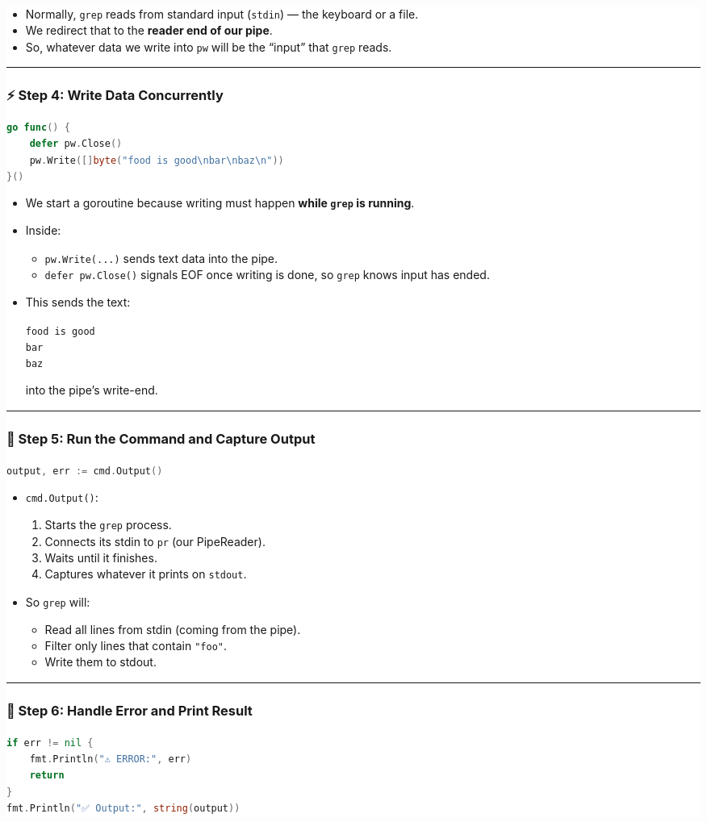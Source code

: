 * Normally, `grep` reads from standard input (`stdin`) — the keyboard or a file.
* We redirect that to the **reader end of our pipe**.
* So, whatever data we write into `pw` will be the “input” that `grep` reads.

---

### ⚡ Step 4: Write Data Concurrently

```go
go func() {
	defer pw.Close()
	pw.Write([]byte("food is good\nbar\nbaz\n"))
}()
```

* We start a goroutine because writing must happen **while `grep` is running**.
* Inside:

  * `pw.Write(...)` sends text data into the pipe.
  * `defer pw.Close()` signals EOF once writing is done, so `grep` knows input has ended.
* This sends the text:

  ```
  food is good
  bar
  baz
  ```

  into the pipe’s write-end.

---

### 🏃 Step 5: Run the Command and Capture Output

```go
output, err := cmd.Output()
```

* `cmd.Output()`:

  1. Starts the `grep` process.
  2. Connects its stdin to `pr` (our PipeReader).
  3. Waits until it finishes.
  4. Captures whatever it prints on `stdout`.

* So `grep` will:

  * Read all lines from stdin (coming from the pipe).
  * Filter only lines that contain `"foo"`.
  * Write them to stdout.

---

### 🧹 Step 6: Handle Error and Print Result

```go
if err != nil {
	fmt.Println("⚠️ ERROR:", err)
	return
}
fmt.Println("✅ Output:", string(output))
```

